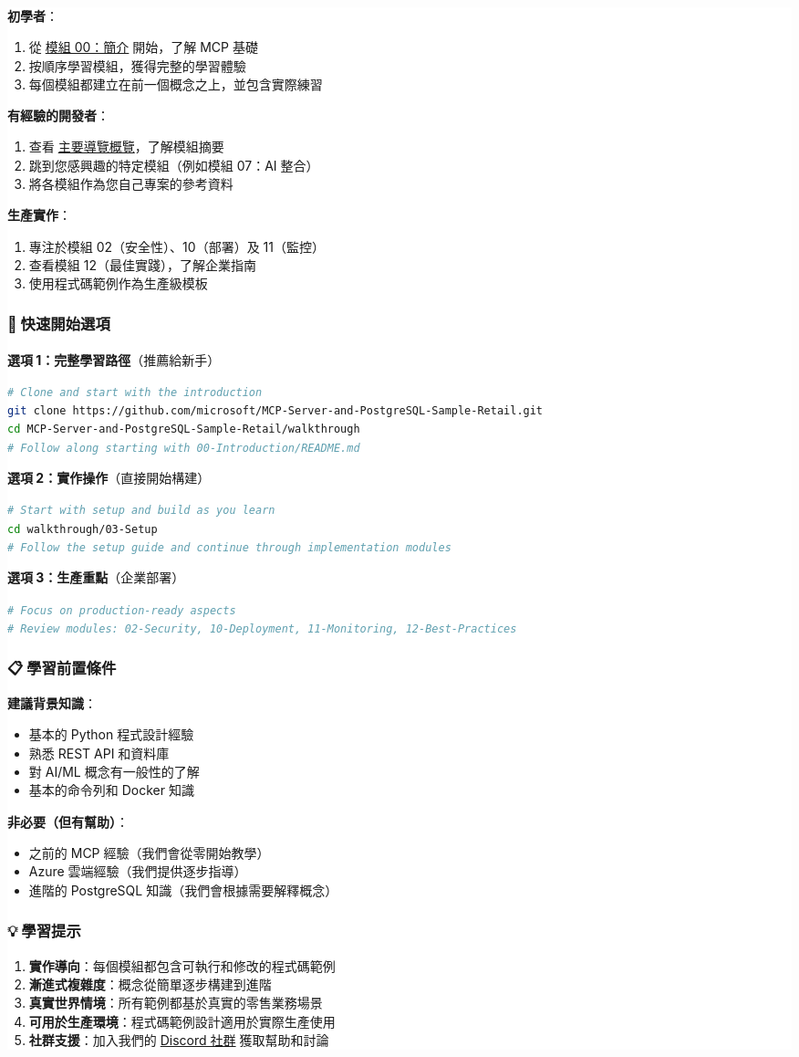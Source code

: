 **初學者**：
1. 從 [模組 00：簡介](walkthrough/00-Introduction/README.md) 開始，了解 MCP 基礎
2. 按順序學習模組，獲得完整的學習體驗
3. 每個模組都建立在前一個概念之上，並包含實際練習

**有經驗的開發者**：
1. 查看 [主要導覽概覽](walkthrough/README.md)，了解模組摘要
2. 跳到您感興趣的特定模組（例如模組 07：AI 整合）
3. 將各模組作為您自己專案的參考資料

**生產實作**：
1. 專注於模組 02（安全性）、10（部署）及 11（監控）
2. 查看模組 12（最佳實踐），了解企業指南
3. 使用程式碼範例作為生產級模板

### 🚀 快速開始選項

**選項 1：完整學習路徑**（推薦給新手）
```bash
# Clone and start with the introduction
git clone https://github.com/microsoft/MCP-Server-and-PostgreSQL-Sample-Retail.git
cd MCP-Server-and-PostgreSQL-Sample-Retail/walkthrough
# Follow along starting with 00-Introduction/README.md
```

**選項 2：實作操作**（直接開始構建）
```bash
# Start with setup and build as you learn
cd walkthrough/03-Setup
# Follow the setup guide and continue through implementation modules
```

**選項 3：生產重點**（企業部署）
```bash
# Focus on production-ready aspects
# Review modules: 02-Security, 10-Deployment, 11-Monitoring, 12-Best-Practices
```

### 📋 學習前置條件

**建議背景知識**：
- 基本的 Python 程式設計經驗
- 熟悉 REST API 和資料庫
- 對 AI/ML 概念有一般性的了解
- 基本的命令列和 Docker 知識

**非必要（但有幫助）**：
- 之前的 MCP 經驗（我們會從零開始教學）
- Azure 雲端經驗（我們提供逐步指導）
- 進階的 PostgreSQL 知識（我們會根據需要解釋概念）

### 💡 學習提示

1. **實作導向**：每個模組都包含可執行和修改的程式碼範例
2. **漸進式複雜度**：概念從簡單逐步構建到進階
3. **真實世界情境**：所有範例都基於真實的零售業務場景
4. **可用於生產環境**：程式碼範例設計適用於實際生產使用
5. **社群支援**：加入我們的 [Discord 社群](https://discord.com/invite/ByRwuEEgH4) 獲取幫助和討論
